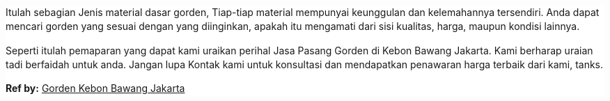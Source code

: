 Itulah sebagian Jenis material dasar gorden, Tiap-tiap material mempunyai keunggulan dan kelemahannya tersendiri. Anda dapat mencari gorden yang sesuai dengan yang diinginkan, apakah itu mengamati dari sisi kualitas, harga, maupun kondisi lainnya.

Seperti itulah pemaparan yang dapat kami uraikan perihal Jasa Pasang Gorden di Kebon Bawang Jakarta. Kami berharap uraian tadi berfaidah untuk anda. Jangan lupa Kontak kami untuk konsultasi dan mendapatkan penawaran harga terbaik dari kami, tanks.

**Ref by:**  [Gorden  Kebon Bawang Jakarta](https://id.wikipedia.org/wiki/Gorden)
